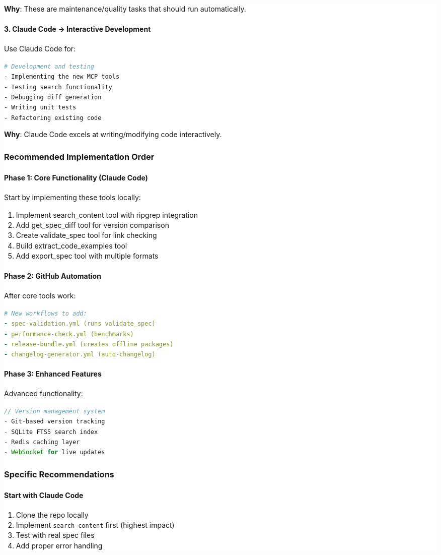 **Why**: These are maintenance/quality tasks that should run automatically.

#### 3. **Claude Code → Interactive Development**
Use Claude Code for:

```bash
# Development and testing
- Implementing the new MCP tools
- Testing search functionality
- Debugging diff generation
- Writing unit tests
- Refactoring existing code
```

**Why**: Claude Code excels at writing/modifying code interactively.

### Recommended Implementation Order

#### **Phase 1: Core Functionality** (Claude Code)
Start by implementing these tools locally:
1. Implement search_content tool with ripgrep integration
2. Add get_spec_diff tool for version comparison
3. Create validate_spec tool for link checking
4. Build extract_code_examples tool
5. Add export_spec tool with multiple formats

#### **Phase 2: GitHub Automation**
After core tools work:

```yaml
# New workflows to add:
- spec-validation.yml (runs validate_spec)
- performance-check.yml (benchmarks)
- release-bundle.yml (creates offline packages)
- changelog-generator.yml (auto-changelog)
```

#### **Phase 3: Enhanced Features**
Advanced functionality:

```typescript
// Version management system
- Git-based version tracking
- SQLite FTS5 search index
- Redis caching layer
- WebSocket for live updates
```

### Specific Recommendations

#### **Start with Claude Code**
1. Clone the repo locally
2. Implement `search_content` first (highest impact)
3. Test with real spec files
4. Add proper error handling
